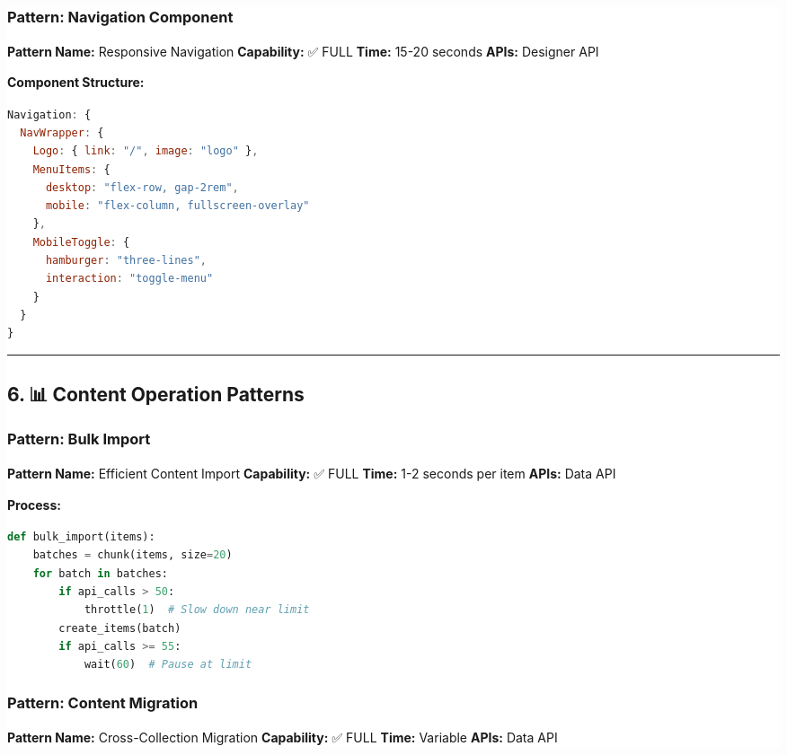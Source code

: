 ### Pattern: Navigation Component

**Pattern Name:** Responsive Navigation
**Capability:** ✅ FULL
**Time:** 15-20 seconds
**APIs:** Designer API

**Component Structure:**
```javascript
Navigation: {
  NavWrapper: {
    Logo: { link: "/", image: "logo" },
    MenuItems: {
      desktop: "flex-row, gap-2rem",
      mobile: "flex-column, fullscreen-overlay"
    },
    MobileToggle: {
      hamburger: "three-lines",
      interaction: "toggle-menu"
    }
  }
}
```

---

## 6. 📊 Content Operation Patterns

### Pattern: Bulk Import

**Pattern Name:** Efficient Content Import
**Capability:** ✅ FULL
**Time:** 1-2 seconds per item
**APIs:** Data API

**Process:**
```python
def bulk_import(items):
    batches = chunk(items, size=20)
    for batch in batches:
        if api_calls > 50:
            throttle(1)  # Slow down near limit
        create_items(batch)
        if api_calls >= 55:
            wait(60)  # Pause at limit
```

### Pattern: Content Migration

**Pattern Name:** Cross-Collection Migration
**Capability:** ✅ FULL
**Time:** Variable
**APIs:** Data API
